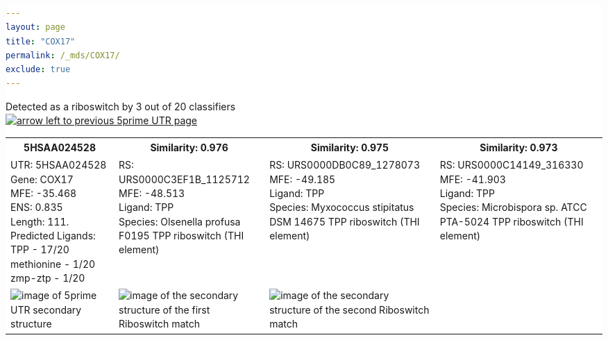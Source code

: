 ```yaml
---
layout: page
title: "COX17"
permalink: /_mds/COX17/
exclude: true
---
```


<link rel="stylesheet" href="../../custom.css">


<div> Detected as a riboswitch by 3 out of 20 classifiers </div>



<div class="row" >
  <div class="column">
    <a href="../../_mds/LIG3_0/"><span title="Previous 5 prime UTR"><img src="../../icons/arrow_left.png" alt="arrow left to previous 5prime UTR page" style="width:100%"></span></a>
  </div>
  <div class="column_center">
    <table>
      <tr>
        <span title="5 prime UTR information"><th>5HSAA024528</th></span>
        <span title="Similarity of the first riboswitch match"><th>Similarity: 0.976</th></span>
        <span title="Similarity of the second riboswitch match"><th>Similarity: 0.975</th></span>
        <span title=Similarity of the third riboswitch match"><th>Similarity: 0.973</th></span>
      </tr>
        <tr>
            <td>
                    UTR: 5HSAA024528<br>
                    Gene: COX17<br>
                    MFE: -35.468<br>
                    ENS: 0.835<br>
                    Length: 111.<br>
                    Predicted Ligands:<br>
                    TPP - 17/20<br>
                    methionine - 1/20<br>
                    zmp-ztp - 1/20<br>         
            </td>
            <td>
                    RS: URS0000C3EF1B_1125712<br>
                    MFE: -48.513<br>
                    Ligand: TPP<br>
                    Species: Olsenella profusa F0195 TPP riboswitch (THI element)<br>
            </td>
            <td>
                    RS: URS0000DB0C89_1278073<br>
                    MFE: -49.185<br>
                    Ligand: TPP<br>
                    Species: Myxococcus stipitatus DSM 14675 TPP riboswitch (THI element)<br>
            </td>
            <td>
                    RS: URS0000C14149_316330<br>
                    MFE: -41.903<br>
                    Ligand: TPP<br>
                Species: Microbispora sp. ATCC PTA-5024 TPP riboswitch (THI element)<br>
            </td>
        </tr>
      <tr>
        <td><span title="NUPACK MFE secondary structure of the 5 prime UTR (100 folding simulations)"><img src="../../alns/dot/UTR_5HSAA024528_238.png" alt="image of 5prime UTR secondary structure" style="width:100%"></span></td>
        <td><span title="NUPACK MFE secondary structure of the first riboswitch match (100 folding simulations)"><img src="../../alns/dot/RS_URS0000C3EF1B_1125712_238.png" alt="image of the secondary structure of the first Riboswitch match" style="width:100%"></span></td>
        <td><span title="NUPACK MFE secondary structure of the second riboswitch match (100 folding simulations)"><img src="../../alns/dot/RS_URS0000DB0C89_1278073_238.png" alt="image of the secondary structure of the second Riboswitch match" style="width:100%"></span></td>